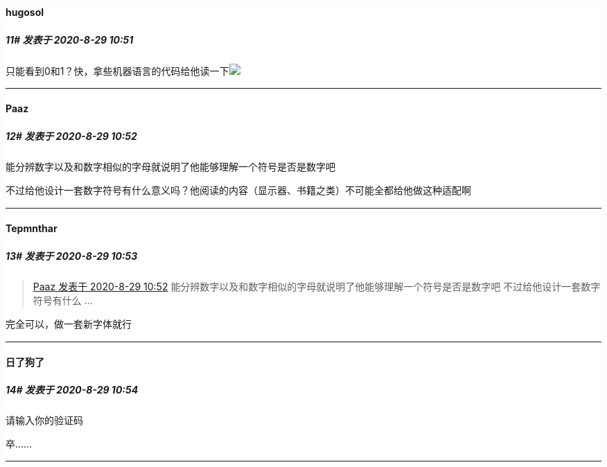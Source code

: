 ####  hugosol  
##### 11#       发表于 2020-8-29 10:51




只能看到0和1？快，拿些机器语言的代码给他读一下<img src="https://static.saraba1st.com/image/smiley/face2017/131.png" referrerpolicy="no-referrer">







*****

####  Paaz  
##### 12#       发表于 2020-8-29 10:52




能分辨数字以及和数字相似的字母就说明了他能够理解一个符号是否是数字吧

不过给他设计一套数字符号有什么意义吗？他阅读的内容（显示器、书籍之类）不可能全都给他做这种适配啊







*****

####  Tepmnthar  
##### 13#       发表于 2020-8-29 10:53



<blockquote><a href="httphttps://bbs.saraba1st.com/2b/forum.php?mod=redirect&amp;goto=findpost&amp;pid=48582293&amp;ptid=1957099" target="_blank">Paaz 发表于 2020-8-29 10:52</a>
 能分辨数字以及和数字相似的字母就说明了他能够理解一个符号是否是数字吧 不过给他设计一套数字符号有什么 ...</blockquote>
完全可以，做一套新字体就行







*****

####  日了狗了  
##### 14#       发表于 2020-8-29 10:54




请输入你的验证码

卒……







*****
